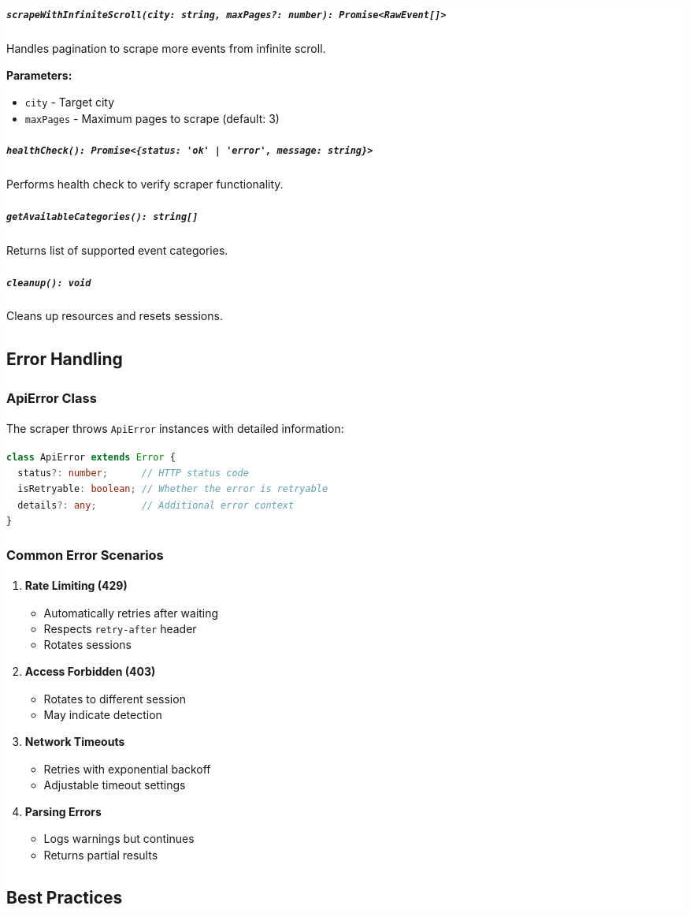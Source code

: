##### `scrapeWithInfiniteScroll(city: string, maxPages?: number): Promise<RawEvent[]>`

Handles pagination to scrape more events from infinite scroll.

**Parameters:**
- `city` - Target city
- `maxPages` - Maximum pages to scrape (default: 3)

##### `healthCheck(): Promise<{status: 'ok' | 'error', message: string}>`

Performs health check to verify scraper functionality.

##### `getAvailableCategories(): string[]`

Returns list of supported event categories.

##### `cleanup(): void`

Cleans up resources and resets sessions.

## Error Handling

### ApiError Class

The scraper throws `ApiError` instances with detailed information:

```typescript
class ApiError extends Error {
  status?: number;      // HTTP status code
  isRetryable: boolean; // Whether the error is retryable
  details?: any;        // Additional error context
}
```

### Common Error Scenarios

1. **Rate Limiting (429)**
   - Automatically retries after waiting
   - Respects `retry-after` header
   - Rotates sessions

2. **Access Forbidden (403)**
   - Rotates to different session
   - May indicate detection

3. **Network Timeouts**
   - Retries with exponential backoff
   - Adjustable timeout settings

4. **Parsing Errors**
   - Logs warnings but continues
   - Returns partial results

## Best Practices
